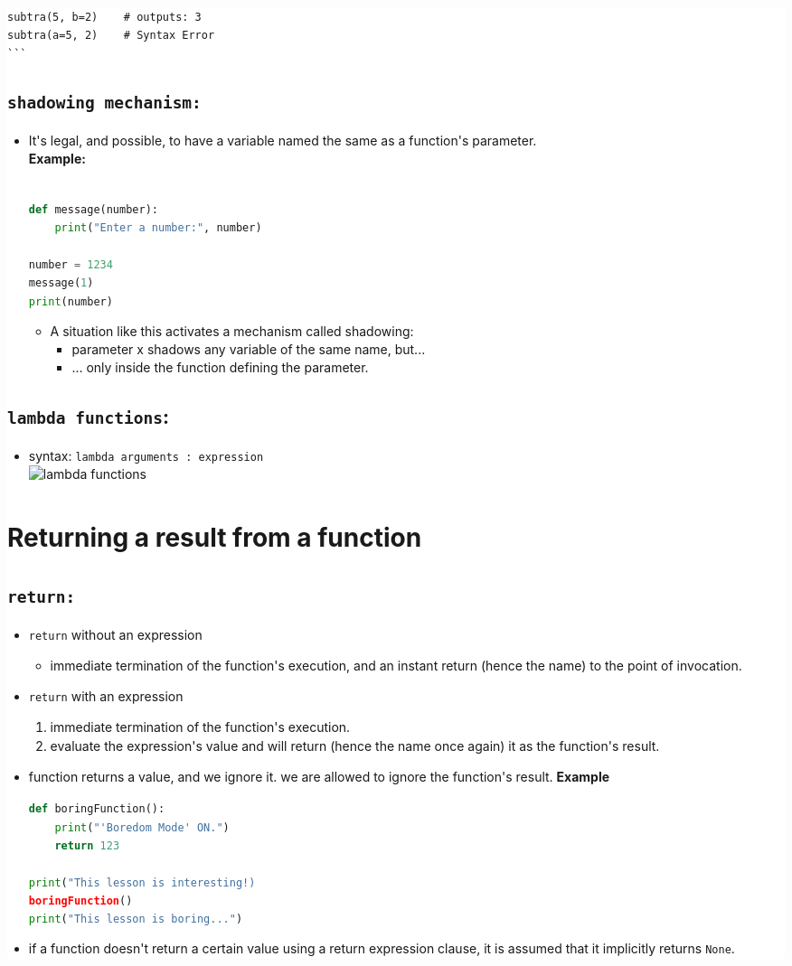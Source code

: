     subtra(5, b=2)    # outputs: 3
    subtra(a=5, 2)    # Syntax Error
    ```

## `shadowing mechanism:`

- It's legal, and possible, to have a variable named the same as a function's parameter.<br/>
<b>Example:</b> <br/><br/>
    ```python
    def message(number):
        print("Enter a number:", number)

    number = 1234
    message(1)
    print(number)
    ```
    - A situation like this activates a mechanism called shadowing:
        - parameter x shadows any variable of the same name, but...
        - ... only inside the function defining the parameter.

## `lambda functions`:
- syntax: `lambda arguments : expression`<br/>
![lambda functions](https://user-images.githubusercontent.com/45288730/68529064-ec2f3480-0313-11ea-9a0d-5555b702a231.JPG)


# Returning a result from a function

##  `return:`
- `return` without an expression
    - immediate termination of the function's execution, and an instant return (hence the name) to the point of invocation.
- `return` with an expression
    1. immediate termination of the function's execution.
    2. evaluate the expression's value and will return (hence the name once again) it as the function's result.

- function returns a value, and we ignore it. we are allowed to ignore the function's result.
    <b>Example</b>
    ```python
    def boringFunction():
        print("'Boredom Mode' ON.")
        return 123

    print("This lesson is interesting!)
    boringFunction()
    print("This lesson is boring...")
    ```
- if a function doesn't return a certain value using a return expression clause, it is assumed that it implicitly returns `None`.
